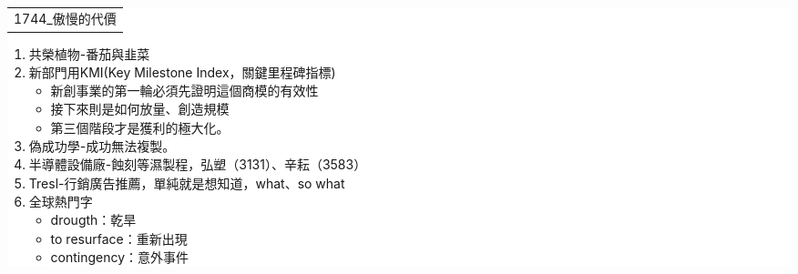 
<table>
    <tr>
        <td>1744_傲慢的代價</td>
    </tr>
</table>

1.  共榮植物-番茄與韭菜
2.  新部門用KMI(Key Milestone Index，關鍵里程碑指標)
    + 新創事業的第一輪必須先證明這個商模的有效性
    + 接下來則是如何放量、創造規模
    + 第三個階段才是獲利的極大化。
4.  偽成功學-成功無法複製。
5.  半導體設備廠-蝕刻等濕製程，弘塑（3131）、辛耘（3583）
6.  Tresl-行銷廣告推薦，單純就是想知道，what、so what
7.  全球熱門字
    + drougth：乾旱
    + to resurface：重新出現
    + contingency：意外事件


